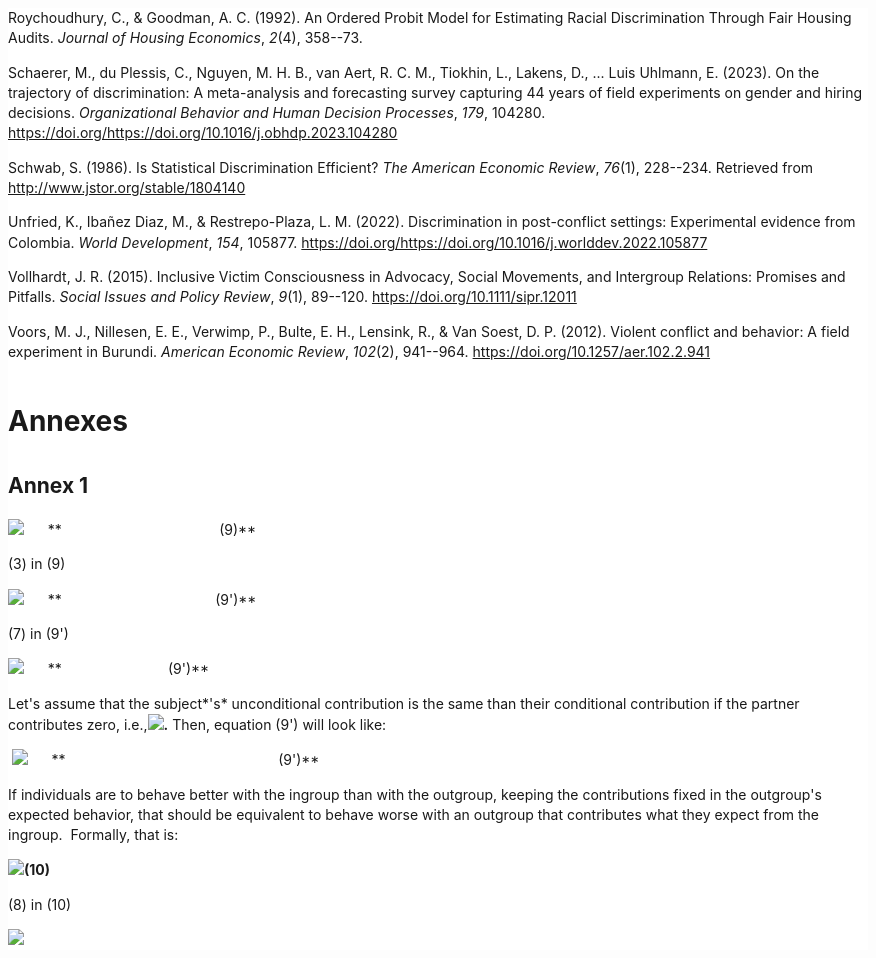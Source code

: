 Roychoudhury, C., & Goodman, A. C. (1992). An Ordered Probit Model for Estimating Racial Discrimination Through Fair Housing Audits. *Journal of Housing Economics*, *2*(4), 358--73.

Schaerer, M., du Plessis, C., Nguyen, M. H. B., van Aert, R. C. M., Tiokhin, L., Lakens, D., ... Luis Uhlmann, E. (2023). On the trajectory of discrimination: A meta-analysis and forecasting survey capturing 44 years of field experiments on gender and hiring decisions. *Organizational Behavior and Human Decision Processes*, *179*, 104280. https://doi.org/https://doi.org/10.1016/j.obhdp.2023.104280

Schwab, S. (1986). Is Statistical Discrimination Efficient? *The American Economic Review*, *76*(1), 228--234. Retrieved from http://www.jstor.org/stable/1804140

Unfried, K., Ibañez Diaz, M., & Restrepo-Plaza, L. M. (2022). Discrimination in post-conflict settings: Experimental evidence from Colombia. *World Development*, *154*, 105877. https://doi.org/https://doi.org/10.1016/j.worlddev.2022.105877

Vollhardt, J. R. (2015). Inclusive Victim Consciousness in Advocacy, Social Movements, and Intergroup Relations: Promises and Pitfalls. *Social Issues and Policy Review*, *9*(1), 89--120. https://doi.org/10.1111/sipr.12011

Voors, M. J., Nillesen, E. E., Verwimp, P., Bulte, E. H., Lensink, R., & Van Soest, D. P. (2012). Violent conflict and behavior: A field experiment in Burundi. *American Economic Review*, *102*(2), 941--964. https://doi.org/10.1257/aer.102.2.941

# Annexes

## Annex 1

![](blob:https://euangoddard.github.io/ee097472-39ba-4c9b-9674-4f5b2f94e441)      **                                        (9)**

(3) in (9)

![](blob:https://euangoddard.github.io/f5b72264-efb4-4b38-ad84-72298aed1bf8)      **                                       (9')**

(7) in (9')

![](blob:https://euangoddard.github.io/c6f944e8-9b32-4fba-94f1-7930f6550a80)      **                           (9')**

Let's assume that the subject*'s* unconditional contribution is the same than their conditional contribution if the partner contributes zero, i.e.,![](blob:https://euangoddard.github.io/c9759c53-c83b-4bd2-825d-ffc943cd7934)**.** Then, equation (9') will look like:

 ![](blob:https://euangoddard.github.io/3d01f75d-3c7d-4bd7-92c1-5791124fd611)      **                                                      (9')**

If individuals are to behave better with the ingroup than with the outgroup, keeping the contributions fixed in the outgroup's expected behavior, that should be equivalent to behave worse with an outgroup that contributes what they expect from the ingroup.  Formally, that is:

![](blob:https://euangoddard.github.io/1fea33d3-8462-47bc-a937-8856432dc642)**(10)**

(8) in (10)

![](blob:https://euangoddard.github.io/5d2e9942-cebf-46fb-a168-af8e338585e9)
